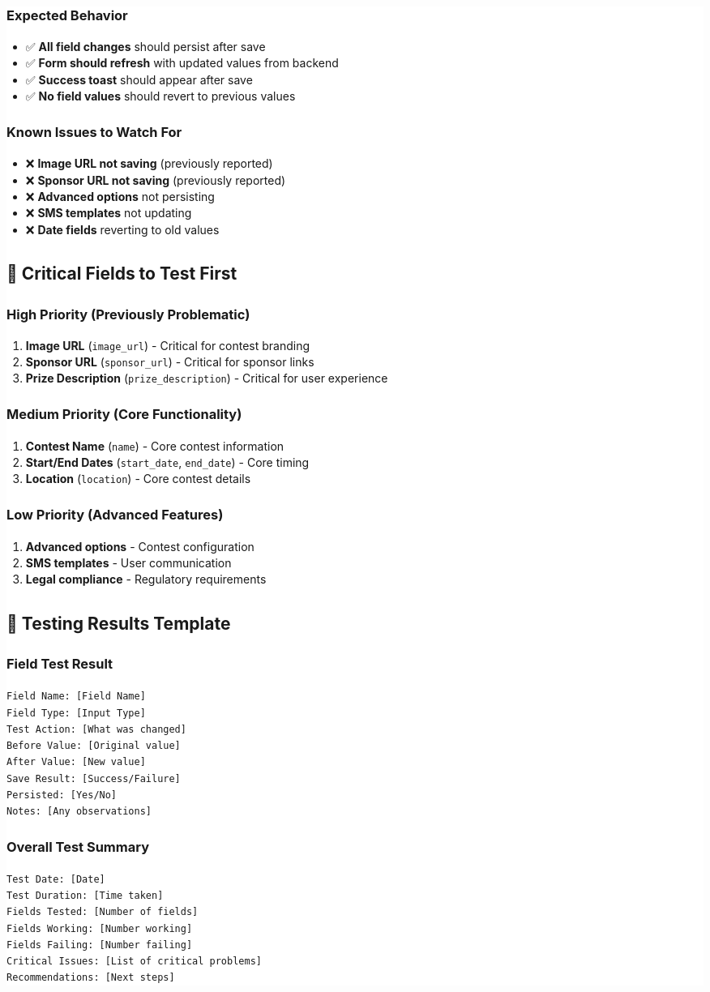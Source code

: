 ### **Expected Behavior**
- ✅ **All field changes** should persist after save
- ✅ **Form should refresh** with updated values from backend
- ✅ **Success toast** should appear after save
- ✅ **No field values** should revert to previous values

### **Known Issues to Watch For**
- ❌ **Image URL not saving** (previously reported)
- ❌ **Sponsor URL not saving** (previously reported)
- ❌ **Advanced options** not persisting
- ❌ **SMS templates** not updating
- ❌ **Date fields** reverting to old values

## **🚨 Critical Fields to Test First**

### **High Priority (Previously Problematic)**
1. **Image URL** (`image_url`) - Critical for contest branding
2. **Sponsor URL** (`sponsor_url`) - Critical for sponsor links
3. **Prize Description** (`prize_description`) - Critical for user experience

### **Medium Priority (Core Functionality)**
1. **Contest Name** (`name`) - Core contest information
2. **Start/End Dates** (`start_date`, `end_date`) - Core timing
3. **Location** (`location`) - Core contest details

### **Low Priority (Advanced Features)**
1. **Advanced options** - Contest configuration
2. **SMS templates** - User communication
3. **Legal compliance** - Regulatory requirements

## **📝 Testing Results Template**

### **Field Test Result**
```
Field Name: [Field Name]
Field Type: [Input Type]
Test Action: [What was changed]
Before Value: [Original value]
After Value: [New value]
Save Result: [Success/Failure]
Persisted: [Yes/No]
Notes: [Any observations]
```

### **Overall Test Summary**
```
Test Date: [Date]
Test Duration: [Time taken]
Fields Tested: [Number of fields]
Fields Working: [Number working]
Fields Failing: [Number failing]
Critical Issues: [List of critical problems]
Recommendations: [Next steps]
```
